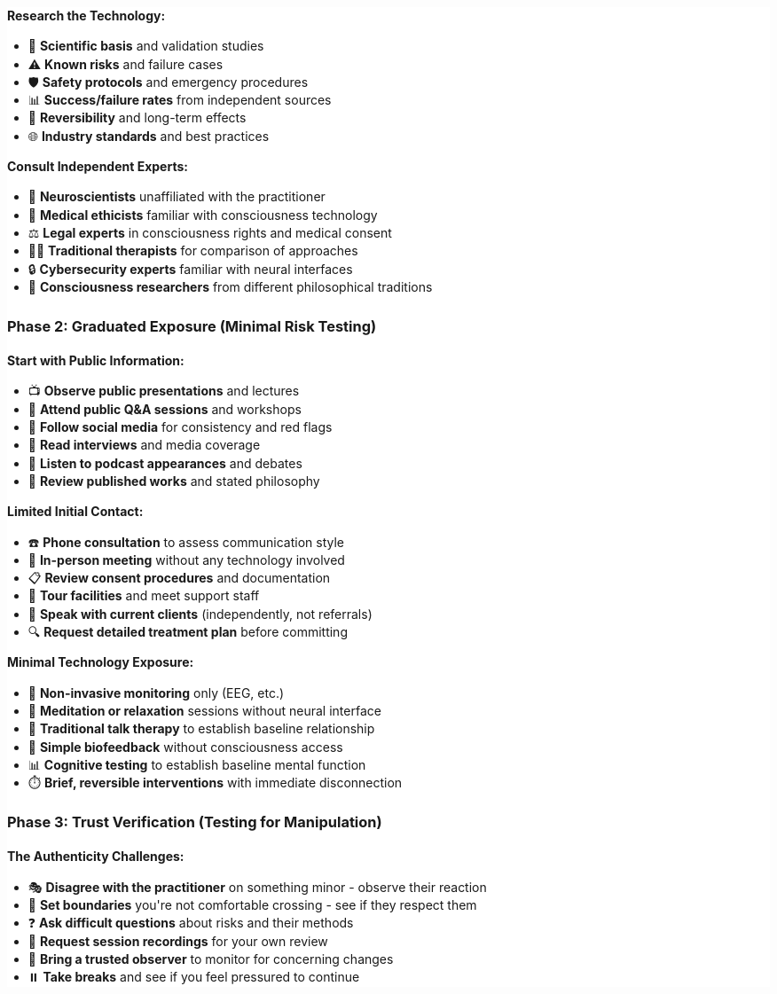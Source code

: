 **Research the Technology:**
- 🔬 **Scientific basis** and validation studies
- ⚠️ **Known risks** and failure cases
- 🛡️ **Safety protocols** and emergency procedures
- 📊 **Success/failure rates** from independent sources
- 🔄 **Reversibility** and long-term effects
- 🌐 **Industry standards** and best practices

**Consult Independent Experts:**
- 🧠 **Neuroscientists** unaffiliated with the practitioner
- 🏥 **Medical ethicists** familiar with consciousness technology
- ⚖️ **Legal experts** in consciousness rights and medical consent
- 👨‍⚕️ **Traditional therapists** for comparison of approaches
- 🔒 **Cybersecurity experts** familiar with neural interfaces
- 🧘 **Consciousness researchers** from different philosophical traditions

### **Phase 2: Graduated Exposure (Minimal Risk Testing)**

**Start with Public Information:**
- 📺 **Observe public presentations** and lectures
- 💬 **Attend public Q&A sessions** and workshops
- 📱 **Follow social media** for consistency and red flags
- 📰 **Read interviews** and media coverage
- 🎤 **Listen to podcast appearances** and debates
- 📖 **Review published works** and stated philosophy

**Limited Initial Contact:**
- ☎️ **Phone consultation** to assess communication style
- 🤝 **In-person meeting** without any technology involved
- 📋 **Review consent procedures** and documentation
- 🏥 **Tour facilities** and meet support staff
- 👥 **Speak with current clients** (independently, not referrals)
- 🔍 **Request detailed treatment plan** before committing

**Minimal Technology Exposure:**
- 📱 **Non-invasive monitoring** only (EEG, etc.)
- 🧘 **Meditation or relaxation** sessions without neural interface
- 💬 **Traditional talk therapy** to establish baseline relationship
- 🎯 **Simple biofeedback** without consciousness access
- 📊 **Cognitive testing** to establish baseline mental function
- ⏱️ **Brief, reversible interventions** with immediate disconnection

### **Phase 3: Trust Verification (Testing for Manipulation)**

**The Authenticity Challenges:**
- 🎭 **Disagree with the practitioner** on something minor - observe their reaction
- 🚫 **Set boundaries** you're not comfortable crossing - see if they respect them
- ❓ **Ask difficult questions** about risks and their methods
- 🔄 **Request session recordings** for your own review
- 👥 **Bring a trusted observer** to monitor for concerning changes
- ⏸️ **Take breaks** and see if you feel pressured to continue
